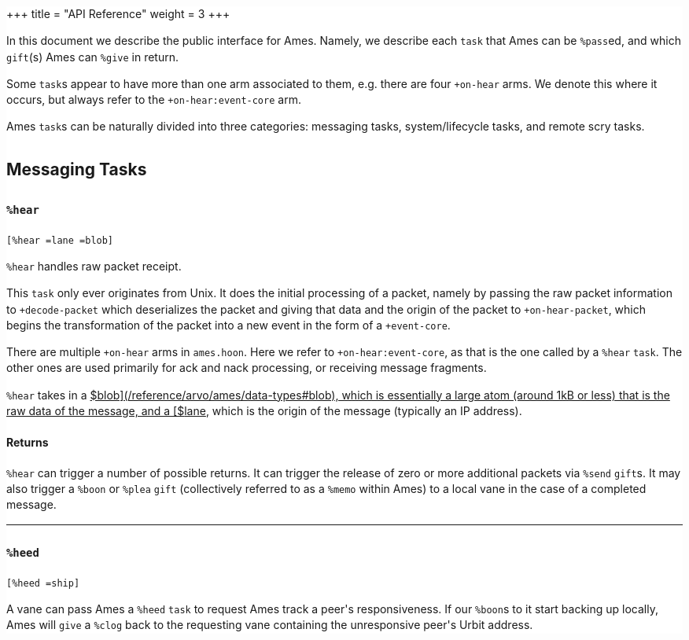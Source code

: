 +++
title = "API Reference"
weight = 3
+++

In this document we describe the public interface for Ames. Namely, we describe
each `task` that Ames can be `%pass`ed, and which `gift`(s) Ames can `%give` in return.

Some `task`s appear to have more than one arm associated to them, e.g. there are
four `+on-hear` arms. We denote this where it occurs, but always refer to the
`+on-hear:event-core` arm.

Ames `task`s can be naturally divided into three categories: messaging tasks,
system/lifecycle tasks, and remote scry tasks.

## Messaging Tasks

### `%hear`

```hoon
[%hear =lane =blob]
```

`%hear` handles raw packet receipt.

This `task` only ever originates from Unix. It does the initial processing of a packet, namely by passing the raw packet information to `+decode-packet` which deserializes the packet and giving that data and the origin of the packet to `+on-hear-packet`, which begins the transformation of the packet into a new event in the form of a `+event-core`.

There are multiple `+on-hear` arms in `ames.hoon`. Here we refer to `+on-hear:event-core`, as that is the one called by a `%hear` `task`. The other ones are used primarily for ack and nack processing, or receiving message fragments.

`%hear` takes in a [$blob](/reference/arvo/ames/data-types#blob), which is essentially a large atom (around 1kB or less) that is the raw data of the message, and a [$lane](/reference/arvo/ames/data-types#lane), which is the origin of the message (typically an IP address).

#### Returns

`%hear` can trigger a number of possible returns. It can trigger the release of zero or more additional packets via `%send` `gift`s. It may also trigger a `%boon` or `%plea` `gift` (collectively referred to as a `%memo` within Ames) to a local vane in the case of a completed message.

---

### `%heed`

```hoon
[%heed =ship]
```

A vane can pass Ames a `%heed` `task` to request Ames track a peer's responsiveness. If our `%boon`s to it start backing up locally, Ames will `give` a `%clog` back to the requesting vane containing the unresponsive peer's Urbit address.
